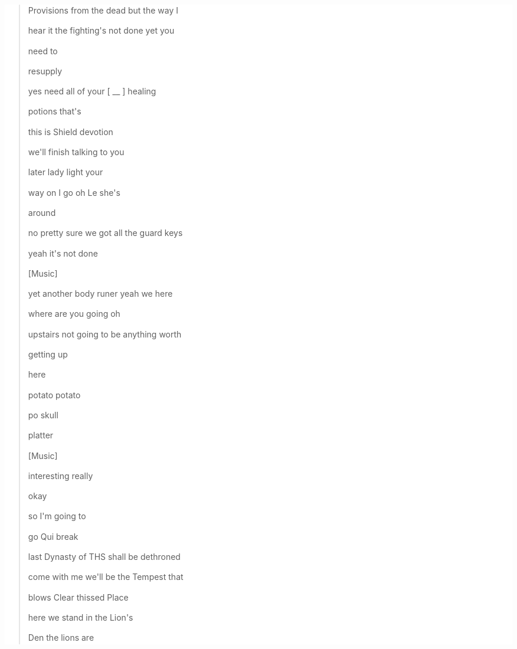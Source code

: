 >
> Provisions from the dead but the way I
>
> hear it the fighting&#39;s not done yet you
>
> need to
>
> resupply
>
> yes need all of your [ __ ] healing
>
> potions that&#39;s
>
> this is Shield devotion
>
> we&#39;ll finish talking to you
>
> later lady light your
>
> way on I go oh Le she&#39;s
>
> around
>
> no pretty sure we got all the guard keys
>
> yeah it&#39;s not done
>
> [Music]
>
> yet another body runer yeah we here
>
> where are you going oh
>
> upstairs not going to be anything worth
>
> getting up
>
> here
>
> potato potato
>
> po skull
>
> platter
>
> [Music]
>
> interesting really
>
> okay
>
> so I&#39;m going to
>
> go Qui break
>
> last Dynasty of THS shall be dethroned
>
> come with me we&#39;ll be the Tempest that
>
> blows Clear thissed Place
>
> here we stand in the Lion&#39;s
>
> Den the lions are